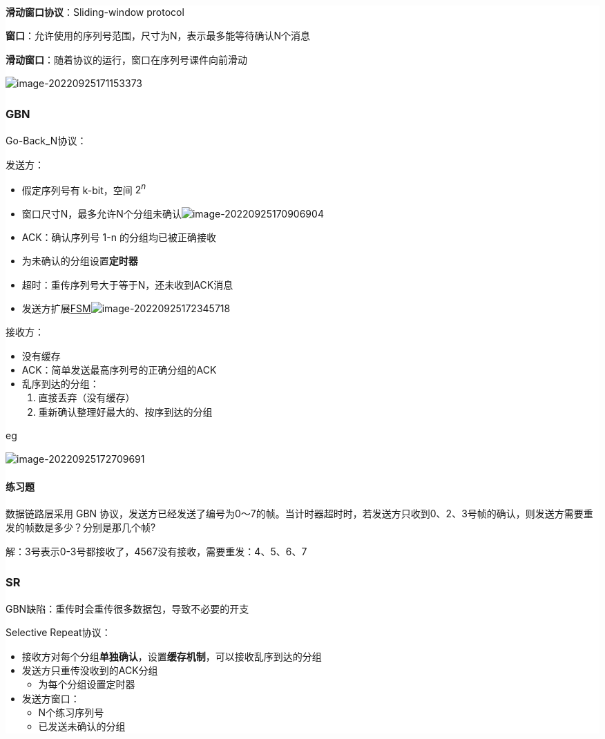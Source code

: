 **滑动窗口协议**：Sliding-window protocol

**窗口**：允许使用的序列号范围，尺寸为N，表示最多能等待确认N个消息

**滑动窗口**：随着协议的运行，窗口在序列号课件向前滑动



![image-20220925171153373](https://pic-1257412153.cos.ap-nanjing.myqcloud.com/images/2022/09/25/image-20220925171153373-49604e.png)

### GBN

Go-Back_N协议：

发送方：

- 假定序列号有 k-bit，空间 $2^n$
- 窗口尺寸N，最多允许N个分组未确认![image-20220925170906904](https://pic-1257412153.cos.ap-nanjing.myqcloud.com/images/2022/09/25/image-20220925170906904-b56a4e.png)
- ACK：确认序列号 1-n 的分组均已被正确接收
- 为未确认的分组设置**定时器**
- 超时：重传序列号大于等于N，还未收到ACK消息

- 发送方扩展[FSM](../../compiler/nju编译原理/概念/FSM.md)![image-20220925172345718](https://pic-1257412153.cos.ap-nanjing.myqcloud.com/images/2022/09/25/image-20220925172345718-a47954.png)

接收方：

- 没有缓存
- ACK：简单发送最高序列号的正确分组的ACK
- 乱序到达的分组：
  1. 直接丢弃（没有缓存）
  2. 重新确认整理好最大的、按序到达的分组



eg

![image-20220925172709691](https://pic-1257412153.cos.ap-nanjing.myqcloud.com/images/2022/09/25/image-20220925172709691-847731.png)



#### 练习题

数据链路层采用 GBN 协议，发送方已经发送了编号为0～7的帧。当计时器超时时，若发送方只收到0、2、3号帧的确认，则发送方需要重发的帧数是多少？分别是那几个帧?

解：3号表示0-3号都接收了，4567没有接收，需要重发：4、5、6、7



### SR

GBN缺陷：重传时会重传很多数据包，导致不必要的开支



Selective Repeat协议：

- 接收方对每个分组**单独确认**，设置**缓存机制**，可以接收乱序到达的分组
- 发送方只重传没收到的ACK分组
  - 为每个分组设置定时器
- 发送方窗口：
  - N个练习序列号
  - 已发送未确认的分组

